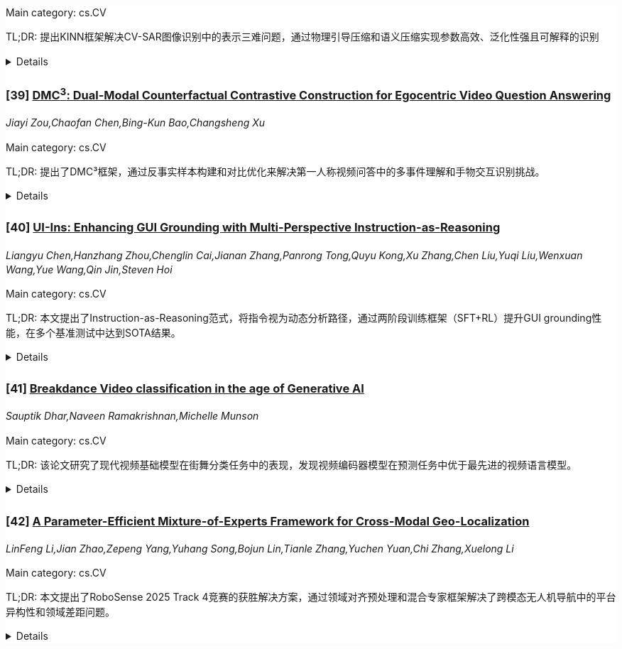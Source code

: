 Main category: cs.CV

TL;DR: 提出KINN框架解决CV-SAR图像识别中的表示三难问题，通过物理引导压缩和语义压缩实现参数高效、泛化性强且可解释的识别


<details><summary>Details</summary></details>


### [39] [DMC$^3$: Dual-Modal Counterfactual Contrastive Construction for Egocentric Video Question Answering](https://arxiv.org/abs/2510.20285)
*Jiayi Zou,Chaofan Chen,Bing-Kun Bao,Changsheng Xu*

Main category: cs.CV

TL;DR: 提出了DMC³框架，通过反事实样本构建和对比优化来解决第一人称视频问答中的多事件理解和手物交互识别挑战。


<details><summary>Details</summary></details>


### [40] [UI-Ins: Enhancing GUI Grounding with Multi-Perspective Instruction-as-Reasoning](https://arxiv.org/abs/2510.20286)
*Liangyu Chen,Hanzhang Zhou,Chenglin Cai,Jianan Zhang,Panrong Tong,Quyu Kong,Xu Zhang,Chen Liu,Yuqi Liu,Wenxuan Wang,Yue Wang,Qin Jin,Steven Hoi*

Main category: cs.CV

TL;DR: 本文提出了Instruction-as-Reasoning范式，将指令视为动态分析路径，通过两阶段训练框架（SFT+RL）提升GUI grounding性能，在多个基准测试中达到SOTA结果。


<details><summary>Details</summary></details>


### [41] [Breakdance Video classification in the age of Generative AI](https://arxiv.org/abs/2510.20287)
*Sauptik Dhar,Naveen Ramakrishnan,Michelle Munson*

Main category: cs.CV

TL;DR: 该论文研究了现代视频基础模型在街舞分类任务中的表现，发现视频编码器模型在预测任务中优于最先进的视频语言模型。


<details><summary>Details</summary></details>


### [42] [A Parameter-Efficient Mixture-of-Experts Framework for Cross-Modal Geo-Localization](https://arxiv.org/abs/2510.20291)
*LinFeng Li,Jian Zhao,Zepeng Yang,Yuhang Song,Bojun Lin,Tianle Zhang,Yuchen Yuan,Chi Zhang,Xuelong Li*

Main category: cs.CV

TL;DR: 本文提出了RoboSense 2025 Track 4竞赛的获胜解决方案，通过领域对齐预处理和混合专家框架解决了跨模态无人机导航中的平台异构性和领域差距问题。


<details><summary>Details</summary></details>
